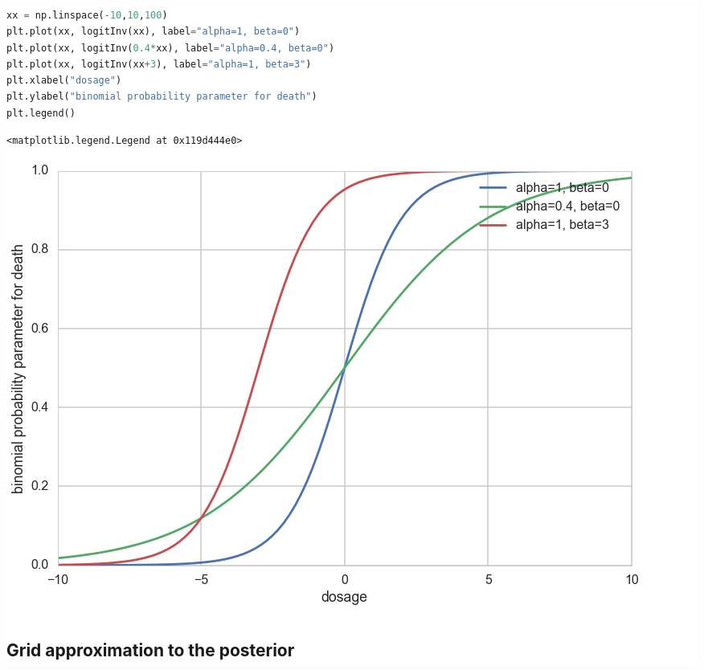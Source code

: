


```python
xx = np.linspace(-10,10,100)
plt.plot(xx, logitInv(xx), label="alpha=1, beta=0")
plt.plot(xx, logitInv(0.4*xx), label="alpha=0.4, beta=0")
plt.plot(xx, logitInv(xx+3), label="alpha=1, beta=3")
plt.xlabel("dosage")
plt.ylabel("binomial probability parameter for death")
plt.legend()

```





    <matplotlib.legend.Legend at 0x119d444e0>




![png](bioassay_files/bioassay_9_1.png)


## Grid approximation to the posterior


